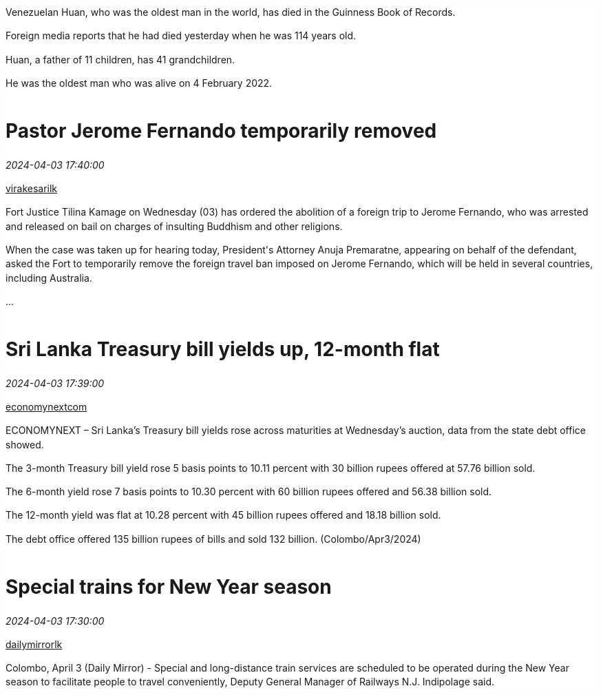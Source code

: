 Venezuelan Huan, who was the oldest man in the world, has died in the Guinness Book of Records.

Foreign media reports that he had died yesterday when he was 114 years old.

Huan, a father of 11 children, has 41 grandchildren.

He was the oldest man who was alive on 4 February 2022.



# Pastor Jerome Fernando temporarily removed

*2024-04-03 17:40:00*

[virakesarilk](https://www.virakesari.lk/article/180362)

Fort Justice Tilina Kamage on Wednesday (03) has ordered the abolition of a foreign trip to Jerome Fernando, who was arrested and released on bail on charges of insulting Buddhism and other religions.

When the case was taken up for hearing today, President's Attorney Anuja Premaratne, appearing on behalf of the defendant, asked the Fort to temporarily remove the foreign travel ban imposed on Jerome Fernando, which will be held in several countries, including Australia.

...



# Sri Lanka Treasury bill yields up, 12-month flat

*2024-04-03 17:39:00*

[economynextcom](https://economynext.com/sri-lanka-treasury-bill-yields-up-12-month-flat-157416/)

ECONOMYNEXT – Sri Lanka’s Treasury bill yields rose across maturities at Wednesday’s auction, data from the state debt office showed.

The 3-month Treasury bill yield rose 5 basis points to 10.11 percent with 30 billion rupees offered at 57.76 billion sold.

The 6-month yield rose 7 basis points to 10.30 percent with 60 billion rupees offered and 56.38 billion sold.

The 12-month yield was flat at 10.28 percent with 45 billion rupees offered and 18.18 billion sold.

The debt office offered 135 billion rupees of bills and sold 132 billion. (Colombo/Apr3/2024)



# Special trains for New Year season

*2024-04-03 17:30:00*

[dailymirrorlk](https://www.dailymirror.lk/breaking-news/Special-trains-for-New-Year-season/108-280117)

Colombo, April 3 (Daily Mirror) - Special and long-distance train services are scheduled to be operated during the New Year season to facilitate people to travel conveniently, Deputy General Manager of Railways N.J. Indipolage said.
